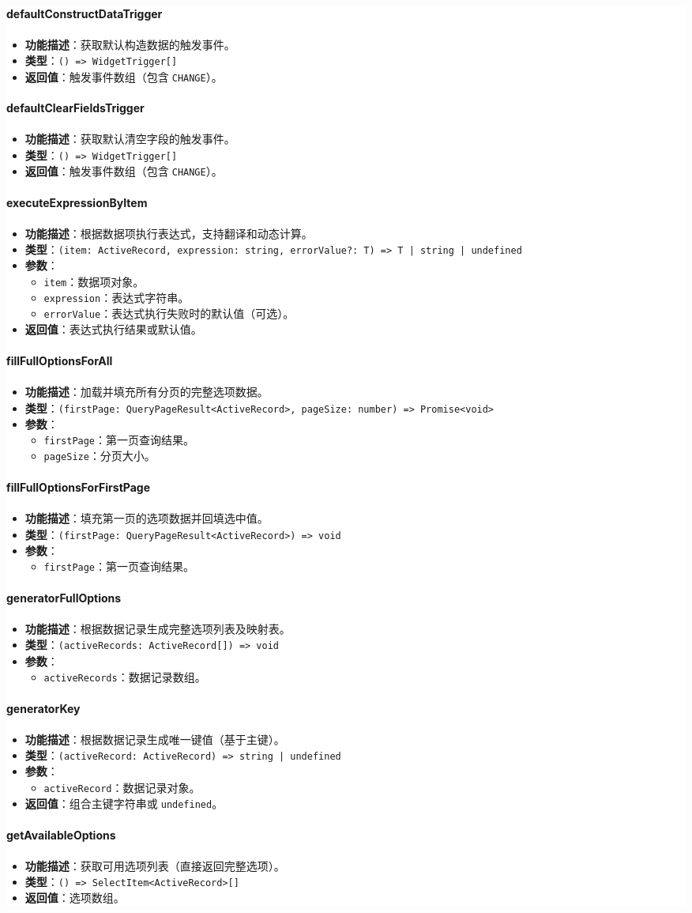 #### **defaultConstructDataTrigger**

+ **功能描述**：获取默认构造数据的触发事件。
+ **类型**：`() => WidgetTrigger[]`
+ **返回值**：触发事件数组（包含 `CHANGE`）。

#### **defaultClearFieldsTrigger**

+ **功能描述**：获取默认清空字段的触发事件。
+ **类型**：`() => WidgetTrigger[]`
+ **返回值**：触发事件数组（包含 `CHANGE`）。

#### **executeExpressionByItem**

+ **功能描述**：根据数据项执行表达式，支持翻译和动态计算。
+ **类型**：`(item: ActiveRecord, expression: string, errorValue?: T) => T | string | undefined`
+ **参数**：
  - `item`：数据项对象。
  - `expression`：表达式字符串。
  - `errorValue`：表达式执行失败时的默认值（可选）。
+ **返回值**：表达式执行结果或默认值。

#### **fillFullOptionsForAll**

+ **功能描述**：加载并填充所有分页的完整选项数据。
+ **类型**：`(firstPage: QueryPageResult<ActiveRecord>, pageSize: number) => Promise<void>`
+ **参数**：
  - `firstPage`：第一页查询结果。
  - `pageSize`：分页大小。

#### **fillFullOptionsForFirstPage**

+ **功能描述**：填充第一页的选项数据并回填选中值。
+ **类型**：`(firstPage: QueryPageResult<ActiveRecord>) => void`
+ **参数**：
  - `firstPage`：第一页查询结果。

#### **generatorFullOptions**

+ **功能描述**：根据数据记录生成完整选项列表及映射表。
+ **类型**：`(activeRecords: ActiveRecord[]) => void`
+ **参数**：
  - `activeRecords`：数据记录数组。

#### **generatorKey**

+ **功能描述**：根据数据记录生成唯一键值（基于主键）。
+ **类型**：`(activeRecord: ActiveRecord) => string | undefined`
+ **参数**：
  - `activeRecord`：数据记录对象。
+ **返回值**：组合主键字符串或 `undefined`。

#### **getAvailableOptions**

+ **功能描述**：获取可用选项列表（直接返回完整选项）。
+ **类型**：`() => SelectItem<ActiveRecord>[]`
+ **返回值**：选项数组。
